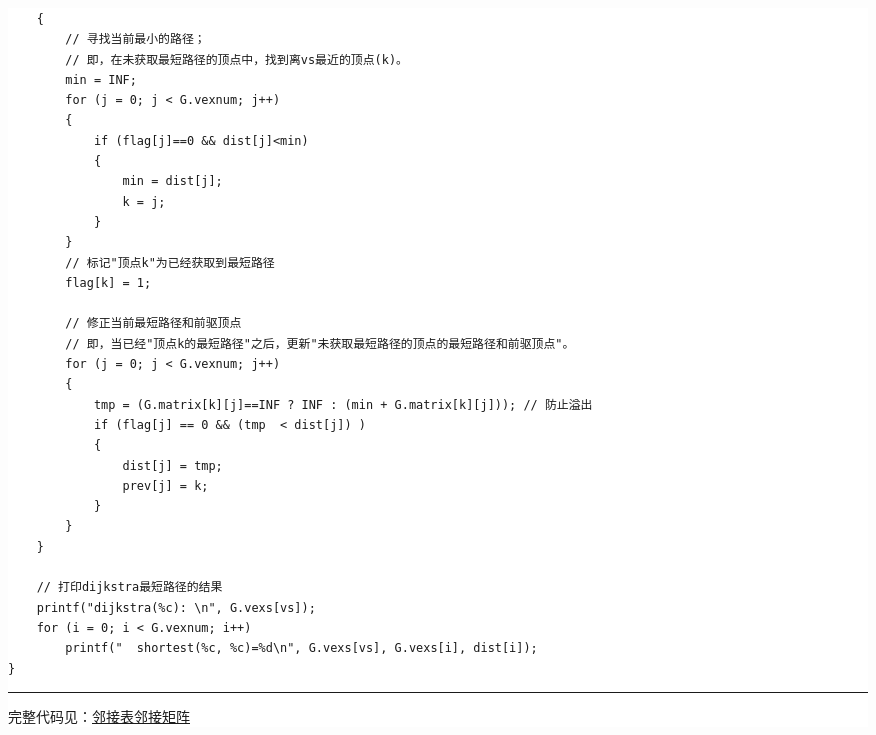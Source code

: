 ```
    {
        // 寻找当前最小的路径；
        // 即，在未获取最短路径的顶点中，找到离vs最近的顶点(k)。
        min = INF;
        for (j = 0; j < G.vexnum; j++)
        {
            if (flag[j]==0 && dist[j]<min)
            {
                min = dist[j];
                k = j;
            }
        }
        // 标记"顶点k"为已经获取到最短路径
        flag[k] = 1;

        // 修正当前最短路径和前驱顶点
        // 即，当已经"顶点k的最短路径"之后，更新"未获取最短路径的顶点的最短路径和前驱顶点"。
        for (j = 0; j < G.vexnum; j++)
        {
            tmp = (G.matrix[k][j]==INF ? INF : (min + G.matrix[k][j])); // 防止溢出
            if (flag[j] == 0 && (tmp  < dist[j]) )
            {
                dist[j] = tmp;
                prev[j] = k;
            }
        }
    }

    // 打印dijkstra最短路径的结果
    printf("dijkstra(%c): \n", G.vexs[vs]);
    for (i = 0; i < G.vexnum; i++)
        printf("  shortest(%c, %c)=%d\n", G.vexs[vs], G.vexs[i], dist[i]);
}
```

----------
完整代码见：[邻接表][1][邻接矩阵][2]


  [1]: https://github.com/snake-lvyonghao/Data_struct_code/blob/master/data_struct_source/Graph/ListGraph.c
  [2]: https://github.com/snake-lvyonghao/Data_struct_code/blob/master/data_struct_source/Graph/MGraph.c